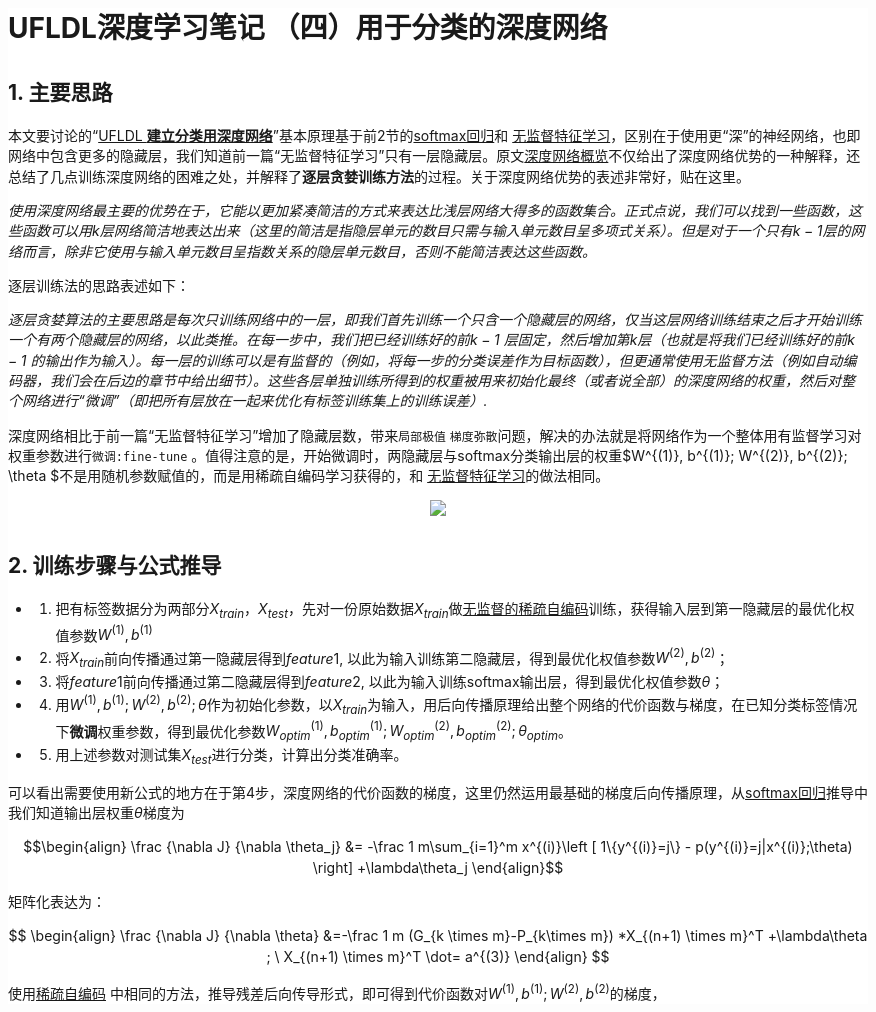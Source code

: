 # UFLDL深度学习笔记 （四）用于分类的深度网络



## 1. 主要思路

本文要讨论的“[UFLDL **建立分类用深度网络**](http://deeplearning.stanford.edu/wiki/index.php/UFLDL%E6%95%99%E7%A8%8B)”基本原理基于前2节的[softmax回归](http://www.cnblogs.com/Deep-Learning/p/7073744.html)和 [无监督特征学习](http://www.cnblogs.com/Deep-Learning/p/7083130.html)，区别在于使用更“深”的神经网络，也即网络中包含更多的隐藏层，我们知道前一篇“无监督特征学习”只有一层隐藏层。原文[深度网络概览](http://deeplearning.stanford.edu/wiki/index.php/%E6%B7%B1%E5%BA%A6%E7%BD%91%E7%BB%9C%E6%A6%82%E8%A7%88)不仅给出了深度网络优势的一种解释，还总结了几点训练深度网络的困难之处，并解释了**逐层贪婪训练方法**的过程。关于深度网络优势的表述非常好，贴在这里。

​	*使用深度网络最主要的优势在于，它能以更加紧凑简洁的方式来表达比浅层网络大得多的函数集合。正式点说，我们可以找到一些函数，这些函数可以用$k$层网络简洁地表达出来（这里的简洁是指隐层单元的数目只需与输入单元数目呈多项式关系）。但是对于一个只有$k-1$层的网络而言，除非它使用与输入单元数目呈指数关系的隐层单元数目，否则不能简洁表达这些函数。*

逐层训练法的思路表述如下：

​	*逐层贪婪算法的主要思路是每次只训练网络中的一层，即我们首先训练一个只含一个隐藏层的网络，仅当这层网络训练结束之后才开始训练一个有两个隐藏层的网络，以此类推。在每一步中，我们把已经训练好的前$k-1$ 层固定，然后增加第$k$层（也就是将我们已经训练好的前$k-1$ 的输出作为输入）。每一层的训练可以是有监督的（例如，将每一步的分类误差作为目标函数），但更通常使用无监督方法（例如自动编码器，我们会在后边的章节中给出细节）。这些各层单独训练所得到的权重被用来初始化最终（或者说全部）的深度网络的权重，然后对整个网络进行“微调”（即把所有层放在一起来优化有标签训练集上的训练误差）.*

深度网络相比于前一篇“无监督特征学习”增加了隐藏层数，带来`局部极值` `梯度弥散`问题，解决的办法就是将网络作为一个整体用有监督学习对权重参数进行`微调:fine-tune` 。值得注意的是，开始微调时，两隐藏层与softmax分类输出层的权重$W^{(1)}, b^{(1)}; W^{(2)}, b^{(2)}; \theta $不是用随机参数赋值的，而是用稀疏自编码学习获得的，和 [无监督特征学习](http://www.cnblogs.com/Deep-Learning/p/7083130.html)的做法相同。

<center><img src="http://images2015.cnblogs.com/blog/1174358/201707/1174358-20170702014458571-1392015910.png"
 width="500"  /></center>

## 2. 训练步骤与公式推导

- 1. 把有标签数据分为两部分$X_{train}，X_{test}$，先对一份原始数据$X_{train}$做[无监督的稀疏自编码](http://www.cnblogs.com/Deep-Learning/p/6978115.html)训练，获得输入层到第一隐藏层的最优化权值参数$W^{(1)}, b^{(1)}$
- 2. 将$X_{train}$前向传播通过第一隐藏层得到$feature1$, 以此为输入训练第二隐藏层，得到最优化权值参数$W^{(2)}, b^{(2)}$；
- 3. 将$feature1$前向传播通过第二隐藏层得到$feature2$, 以此为输入训练softmax输出层，得到最优化权值参数$\theta$；
- 4. 用$W^{(1)}, b^{(1)}; W^{(2)}, b^{(2)}; \theta$作为初始化参数，以$X_{train}$为输入，用后向传播原理给出整个网络的代价函数与梯度，在已知分类标签情况下**微调**权重参数，得到最优化参数$W_{optim}^{(1)}, b_{optim}^{(1)}; W_{optim}^{(2)}, b_{optim}^{(2)}; \theta_{optim}$。
- 5. 用上述参数对测试集$X_{test}$进行分类，计算出分类准确率。



可以看出需要使用新公式的地方在于第4步，深度网络的代价函数的梯度，这里仍然运用最基础的梯度后向传播原理，从[softmax回归](http://www.cnblogs.com/Deep-Learning/p/7073744.html)推导中我们知道输出层权重$\theta$梯度为

$$\begin{align} \frac {\nabla J} {\nabla \theta_j} &= -\frac 1 m\sum_{i=1}^m  x^{(i)}\left [  1\{y^{(i)}=j\}   - p(y^{(i)}=j|x^{(i)};\theta)   \right]  +\lambda\theta_j                       \end{align}$$

矩阵化表达为：

$$ \begin{align} \frac {\nabla J} {\nabla \theta} &=-\frac 1 m (G_{k \times m}-P_{k\times m}) *X_{(n+1) \times m}^T  +\lambda\theta ;  \    X_{(n+1) \times m}^T \dot= a^{(3)}              \end{align} $$

使用[稀疏自编码](http://www.cnblogs.com/Deep-Learning/p/6978115.html) 中相同的方法，推导残差后向传导形式，即可得到代价函数对$W^{(1)}, b^{(1)}; W^{(2)}, b^{(2)}$的梯度，
